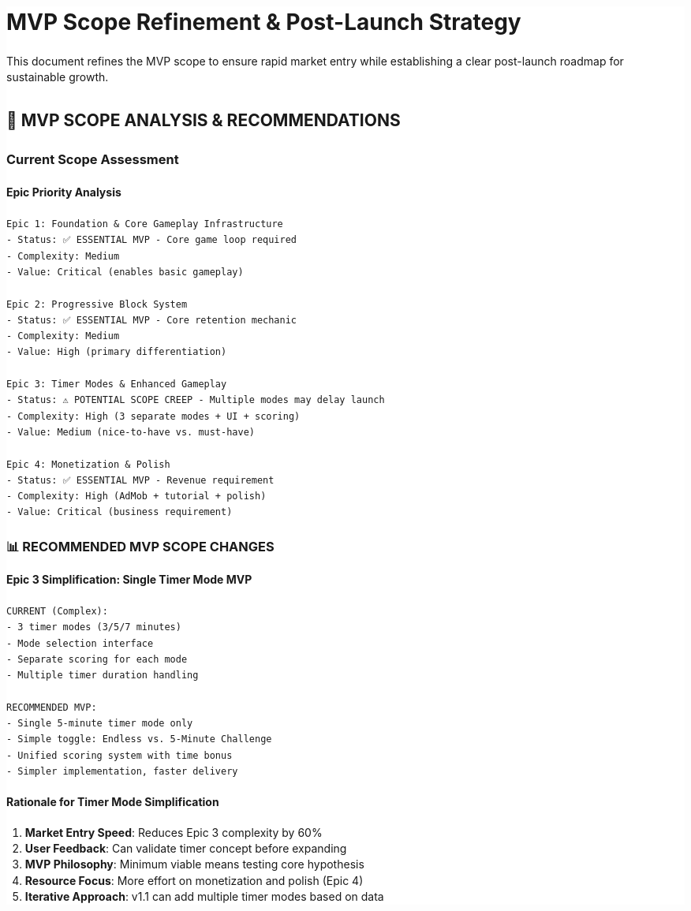 # MVP Scope Refinement & Post-Launch Strategy

This document refines the MVP scope to ensure rapid market entry while establishing a clear post-launch roadmap for sustainable growth.

## 🎯 MVP SCOPE ANALYSIS & RECOMMENDATIONS

### Current Scope Assessment

#### Epic Priority Analysis
```
Epic 1: Foundation & Core Gameplay Infrastructure
- Status: ✅ ESSENTIAL MVP - Core game loop required
- Complexity: Medium
- Value: Critical (enables basic gameplay)

Epic 2: Progressive Block System  
- Status: ✅ ESSENTIAL MVP - Core retention mechanic
- Complexity: Medium  
- Value: High (primary differentiation)

Epic 3: Timer Modes & Enhanced Gameplay
- Status: ⚠️ POTENTIAL SCOPE CREEP - Multiple modes may delay launch
- Complexity: High (3 separate modes + UI + scoring)
- Value: Medium (nice-to-have vs. must-have)

Epic 4: Monetization & Polish
- Status: ✅ ESSENTIAL MVP - Revenue requirement  
- Complexity: High (AdMob + tutorial + polish)
- Value: Critical (business requirement)
```

### 📊 RECOMMENDED MVP SCOPE CHANGES

#### Epic 3 Simplification: Single Timer Mode MVP
```
CURRENT (Complex):
- 3 timer modes (3/5/7 minutes)  
- Mode selection interface
- Separate scoring for each mode
- Multiple timer duration handling

RECOMMENDED MVP:
- Single 5-minute timer mode only
- Simple toggle: Endless vs. 5-Minute Challenge  
- Unified scoring system with time bonus
- Simpler implementation, faster delivery
```

#### Rationale for Timer Mode Simplification
1. **Market Entry Speed**: Reduces Epic 3 complexity by 60%
2. **User Feedback**: Can validate timer concept before expanding
3. **MVP Philosophy**: Minimum viable means testing core hypothesis
4. **Resource Focus**: More effort on monetization and polish (Epic 4)
5. **Iterative Approach**: v1.1 can add multiple timer modes based on data
